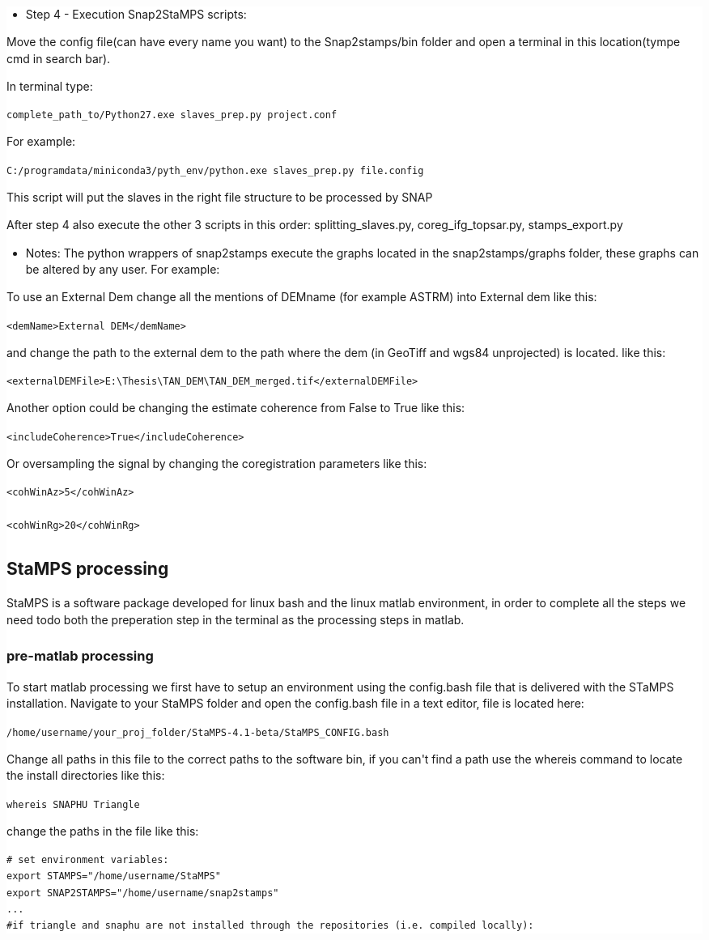 - Step 4 - Execution Snap2StaMPS scripts:

Move the config file(can have every name you want) to the Snap2stamps/bin folder and open a terminal in this location(tympe cmd in search bar).

In terminal type:
```
complete_path_to/Python27.exe slaves_prep.py project.conf
```
For example:
```
C:/programdata/miniconda3/pyth_env/python.exe slaves_prep.py file.config
```
This script will put the slaves in the right file structure to be processed by SNAP

After step 4 also execute the other 3 scripts in this order:
splitting_slaves.py, coreg_ifg_topsar.py, stamps_export.py

- Notes:
The python wrappers of snap2stamps execute the graphs located in the snap2stamps/graphs folder, these graphs can be altered by any user. For example: 

To use an External Dem change all the mentions of DEMname (for example ASTRM) into External dem like this:
```
<demName>External DEM</demName>
```
and change the path to the external dem to the path where the dem (in GeoTiff and wgs84 unprojected) is located. like this:
```
<externalDEMFile>E:\Thesis\TAN_DEM\TAN_DEM_merged.tif</externalDEMFile>
```

Another option could be changing the estimate coherence from False to True like this:
```
<includeCoherence>True</includeCoherence>
```
Or oversampling the signal by changing the coregistration parameters like this:
```
<cohWinAz>5</cohWinAz>

<cohWinRg>20</cohWinRg>
```
## StaMPS processing

StaMPS is a software package developed for linux bash and the linux matlab environment, in order to complete all the steps we need todo both the preperation step in the terminal as the processing steps in matlab.

### pre-matlab processing
To start matlab processing we first have to setup an environment using the config.bash file that is delivered with the STaMPS installation.
Navigate to your StaMPS folder and open the config.bash file in a text editor, file is located here:
```
/home/username/your_proj_folder/StaMPS-4.1-beta/StaMPS_CONFIG.bash
```
Change all paths in this file to the correct paths to the software bin, if you can't find a path use the whereis command to locate the install directories like this:
```
whereis SNAPHU Triangle
```
change the paths in the file like this:
```
# set environment variables:
export STAMPS="/home/username/StaMPS"
export SNAP2STAMPS="/home/username/snap2stamps"
...
#if triangle and snaphu are not installed through the repositories (i.e. compiled locally):
```